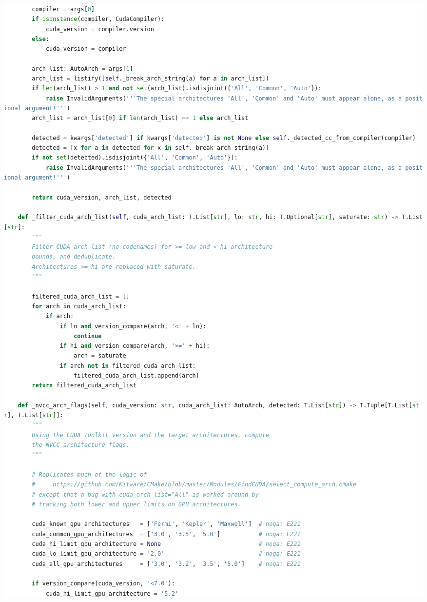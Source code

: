 ```python
        compiler = args[0]
        if isinstance(compiler, CudaCompiler):
            cuda_version = compiler.version
        else:
            cuda_version = compiler

        arch_list: AutoArch = args[1]
        arch_list = listify([self._break_arch_string(a) for a in arch_list])
        if len(arch_list) > 1 and not set(arch_list).isdisjoint({'All', 'Common', 'Auto'}):
            raise InvalidArguments('''The special architectures 'All', 'Common' and 'Auto' must appear alone, as a positional argument!''')
        arch_list = arch_list[0] if len(arch_list) == 1 else arch_list

        detected = kwargs['detected'] if kwargs['detected'] is not None else self._detected_cc_from_compiler(compiler)
        detected = [x for a in detected for x in self._break_arch_string(a)]
        if not set(detected).isdisjoint({'All', 'Common', 'Auto'}):
            raise InvalidArguments('''The special architectures 'All', 'Common' and 'Auto' must appear alone, as a positional argument!''')

        return cuda_version, arch_list, detected

    def _filter_cuda_arch_list(self, cuda_arch_list: T.List[str], lo: str, hi: T.Optional[str], saturate: str) -> T.List[str]:
        """
        Filter CUDA arch list (no codenames) for >= low and < hi architecture
        bounds, and deduplicate.
        Architectures >= hi are replaced with saturate.
        """

        filtered_cuda_arch_list = []
        for arch in cuda_arch_list:
            if arch:
                if lo and version_compare(arch, '<' + lo):
                    continue
                if hi and version_compare(arch, '>=' + hi):
                    arch = saturate
                if arch not in filtered_cuda_arch_list:
                    filtered_cuda_arch_list.append(arch)
        return filtered_cuda_arch_list

    def _nvcc_arch_flags(self, cuda_version: str, cuda_arch_list: AutoArch, detected: T.List[str]) -> T.Tuple[T.List[str], T.List[str]]:
        """
        Using the CUDA Toolkit version and the target architectures, compute
        the NVCC architecture flags.
        """

        # Replicates much of the logic of
        #     https://github.com/Kitware/CMake/blob/master/Modules/FindCUDA/select_compute_arch.cmake
        # except that a bug with cuda_arch_list="All" is worked around by
        # tracking both lower and upper limits on GPU architectures.

        cuda_known_gpu_architectures   = ['Fermi', 'Kepler', 'Maxwell']  # noqa: E221
        cuda_common_gpu_architectures  = ['3.0', '3.5', '5.0']           # noqa: E221
        cuda_hi_limit_gpu_architecture = None                            # noqa: E221
        cuda_lo_limit_gpu_architecture = '2.0'                           # noqa: E221
        cuda_all_gpu_architectures     = ['3.0', '3.2', '3.5', '5.0']    # noqa: E221

        if version_compare(cuda_version, '<7.0'):
            cuda_hi_limit_gpu_architecture = '5.2'

```